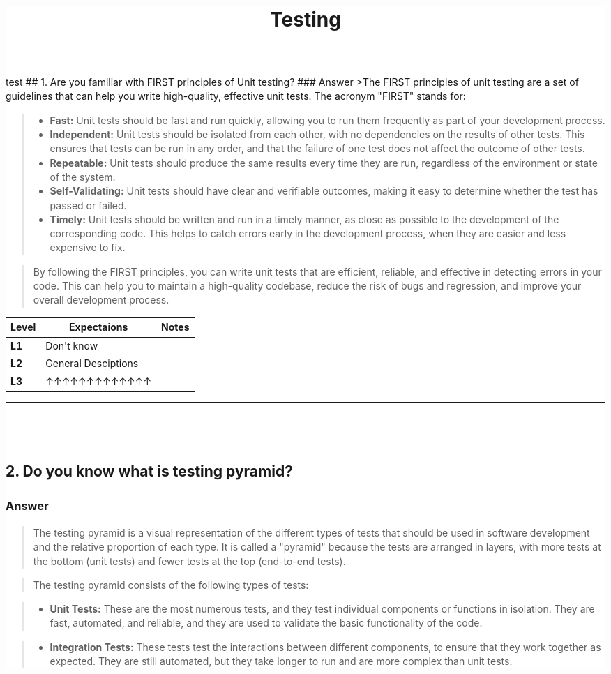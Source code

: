 <h1 align="center"> Testing </h1>
<br/><br/>
test
## 1. Are you familiar with FIRST principles of Unit testing?
### Answer
>The FIRST principles of unit testing are a set of guidelines that can help you write high-quality, effective unit tests. The acronym "FIRST" stands for:

> * **Fast:** Unit tests should be fast and run quickly, allowing you to run them frequently as part of your development process.
> * **Independent:** Unit tests should be isolated from each other, with no dependencies on the results of other tests. This ensures that tests can be run in any order, and that the failure of one test does not affect the outcome of other tests.
> * **Repeatable:** Unit tests should produce the same results every time they are run, regardless of the environment or state of the system.
> * **Self-Validating:** Unit tests should have clear and verifiable outcomes, making it easy to determine whether the test has passed or failed.
> * **Timely:** Unit tests should be written and run in a timely manner, as close as possible to the development of the corresponding code. This helps to catch errors early in the development process, when they are easier and less expensive to fix.

>By following the FIRST principles, you can write unit tests that are efficient, reliable, and effective in detecting errors in your code. This can help you to maintain a high-quality codebase, reduce the risk of bugs and regression, and improve your overall development process.

| **Level** | **Expectaions**             | **Notes**       |
|-----------|-----------------------------|-----------------|
| **L1**    | Don't know                  |                 |
| **L2**    | General Desciptions         |                 |
| **L3**    | ↑↑↑↑↑↑↑↑↑↑↑↑↑               |                 |
---
<br/><br/>

## 2. Do you know what is testing pyramid?
### Answer
>The testing pyramid is a visual representation of the different types of tests that should be used in software development and the relative proportion of each type. It is called a "pyramid" because the tests are arranged in layers, with more tests at the bottom (unit tests) and fewer tests at the top (end-to-end tests).

>The testing pyramid consists of the following types of tests:

> * **Unit Tests:** These are the most numerous tests, and they test individual components or functions in isolation. They are fast, automated, and reliable, and they are used to validate the basic functionality of the code.

> * **Integration Tests:** These tests test the interactions between different components, to ensure that they work together as expected. They are still automated, but they take longer to run and are more complex than unit tests.
